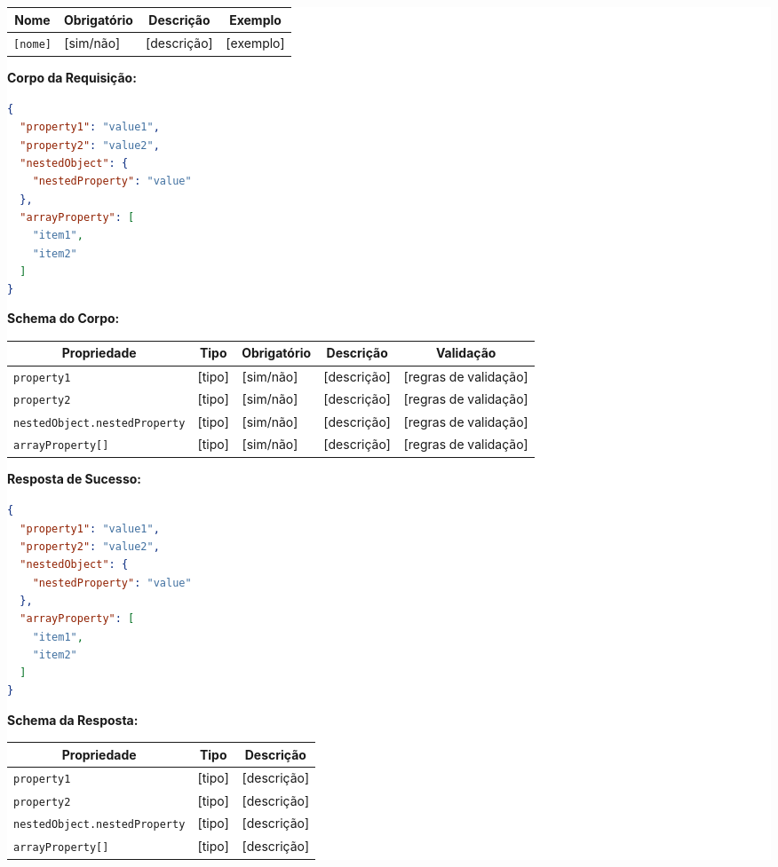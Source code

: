 | Nome | Obrigatório | Descrição | Exemplo |
|------|-------------|-----------|---------|
| `[nome]` | [sim/não] | [descrição] | [exemplo] |

**Corpo da Requisição:**

```json
{
  "property1": "value1",
  "property2": "value2",
  "nestedObject": {
    "nestedProperty": "value"
  },
  "arrayProperty": [
    "item1",
    "item2"
  ]
}
```

**Schema do Corpo:**

| Propriedade | Tipo | Obrigatório | Descrição | Validação |
|------------|------|-------------|-----------|-----------|
| `property1` | [tipo] | [sim/não] | [descrição] | [regras de validação] |
| `property2` | [tipo] | [sim/não] | [descrição] | [regras de validação] |
| `nestedObject.nestedProperty` | [tipo] | [sim/não] | [descrição] | [regras de validação] |
| `arrayProperty[]` | [tipo] | [sim/não] | [descrição] | [regras de validação] |

**Resposta de Sucesso:**

```json
{
  "property1": "value1",
  "property2": "value2",
  "nestedObject": {
    "nestedProperty": "value"
  },
  "arrayProperty": [
    "item1",
    "item2"
  ]
}
```

**Schema da Resposta:**

| Propriedade | Tipo | Descrição |
|------------|------|-----------|
| `property1` | [tipo] | [descrição] |
| `property2` | [tipo] | [descrição] |
| `nestedObject.nestedProperty` | [tipo] | [descrição] |
| `arrayProperty[]` | [tipo] | [descrição] |
